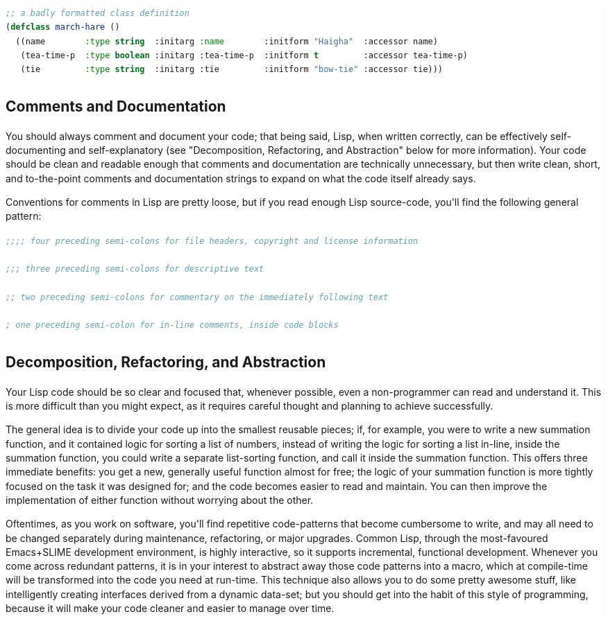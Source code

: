 ```lisp
;; a badly formatted class definition
(defclass march-hare ()
  ((name        :type string  :initarg :name        :initform "Haigha"  :accessor name)
   (tea-time-p  :type boolean :initarg :tea-time-p  :initform t         :accessor tea-time-p)
   (tie         :type string  :initarg :tie         :initform "bow-tie" :accessor tie)))
```

## Comments and Documentation

You should always comment and document your code; that being said, Lisp, when written correctly, can be effectively self-documenting and self-explanatory (see "Decomposition, Refactoring, and Abstraction" below for more information).  Your code should be clean and readable enough that comments and documentation are technically unnecessary, but then write clean, short, and to-the-point comments and documentation strings to expand on what the code itself already says.

Conventions for comments in Lisp are pretty loose, but if you read enough Lisp source-code, you'll find the following general pattern:

```lisp
;;;; four preceding semi-colons for file headers, copyright and license information

;;; three preceding semi-colons for descriptive text

;; two preceding semi-colons for commentary on the immediately following text

; one preceding semi-colon for in-line comments, inside code blocks
```

## Decomposition, Refactoring, and Abstraction

Your Lisp code should be so clear and focused that, whenever possible, even a non-programmer can read and understand it.  This is more difficult than you might expect, as it requires careful thought and planning to achieve successfully.

The general idea is to divide your code up into the smallest reusable pieces; if, for example, you were to write a new summation function, and it contained logic for sorting a list of numbers, instead of writing the logic for sorting a list in-line, inside the summation function, you could write a separate list-sorting function, and call it inside the summation function.  This offers three immediate benefits: you get a new, generally useful function almost for free; the logic of your summation function is more tightly focused on the task it was designed for; and the code becomes easier to read and maintain.  You can then improve the implementation of either function without worrying about the other.

Oftentimes, as you work on software, you'll find repetitive code-patterns that become cumbersome to write, and may all need to be changed separately during maintenance, refactoring, or major upgrades.  Common Lisp, through the most-favoured Emacs+SLIME development environment, is highly interactive, so it supports incremental, functional development.  Whenever you come across redundant patterns, it is in your interest to abstract away those code patterns into a macro, which at compile-time will be transformed into the code you need at run-time.  This technique also allows you to do some pretty awesome stuff, like intelligently creating interfaces derived from a dynamic data-set; but you should get into the habit of this style of programming, because it will make your code cleaner and easier to manage over time.
